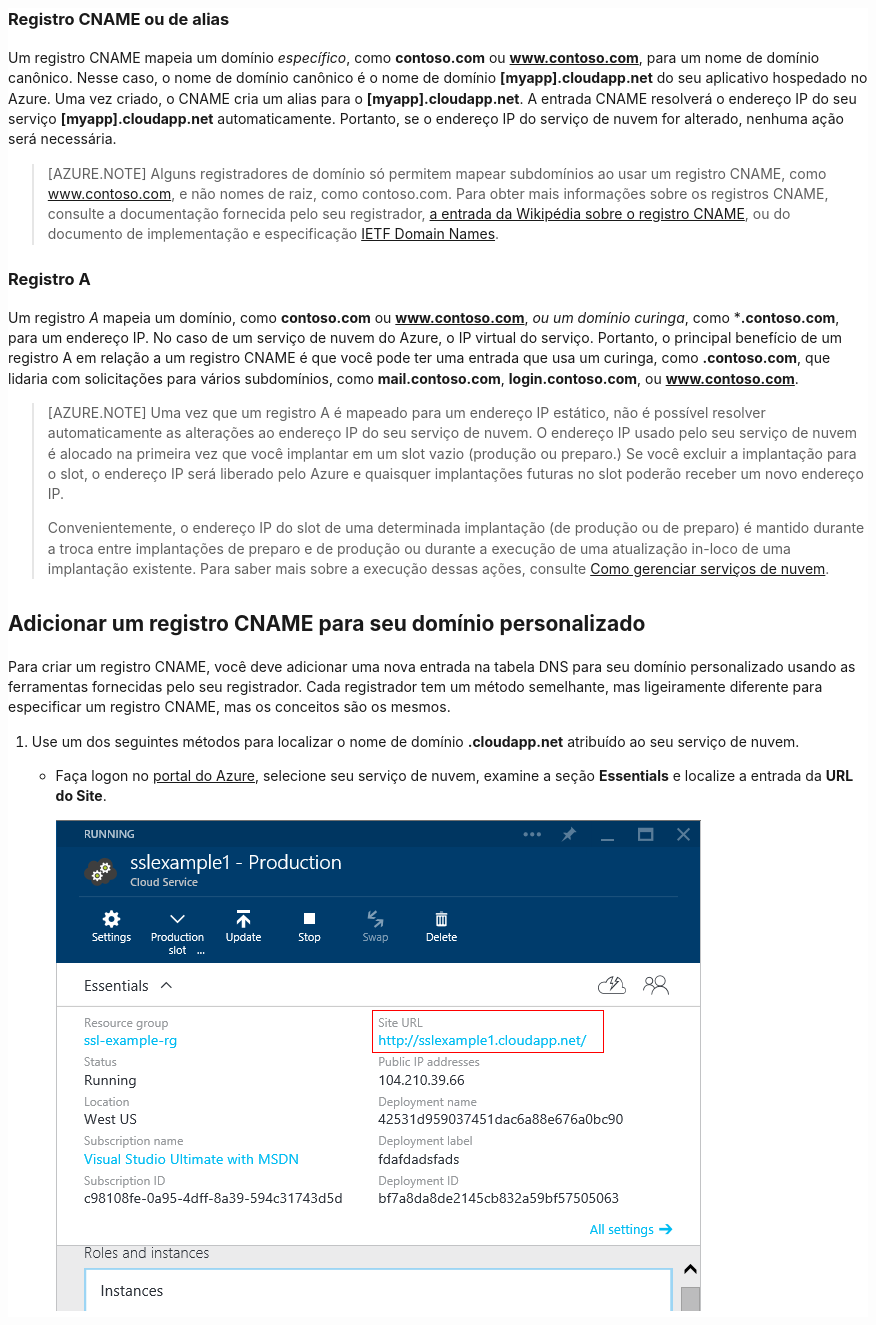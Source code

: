 ### Registro CNAME ou de alias

Um registro CNAME mapeia um domínio *específico*, como **contoso.com** ou **www.contoso.com**, para um nome de domínio canônico. Nesse caso, o nome de domínio canônico é o nome de domínio **[myapp].cloudapp.net** do seu aplicativo hospedado no Azure. Uma vez criado, o CNAME cria um alias para o **[myapp].cloudapp.net**. A entrada CNAME resolverá o endereço IP do seu serviço **[myapp].cloudapp.net** automaticamente. Portanto, se o endereço IP do serviço de nuvem for alterado, nenhuma ação será necessária.

> [AZURE.NOTE]
Alguns registradores de domínio só permitem mapear subdomínios ao usar um registro CNAME, como www.contoso.com, e não nomes de raiz, como contoso.com. Para obter mais informações sobre os registros CNAME, consulte a documentação fornecida pelo seu registrador, [a entrada da Wikipédia sobre o registro CNAME](http://en.wikipedia.org/wiki/CNAME_record), ou do documento de implementação e especificação [IETF Domain Names](http://tools.ietf.org/html/rfc1035).

### Registro A

Um registro *A* mapeia um domínio, como **contoso.com** ou **www.contoso.com**, *ou um domínio curinga*, como ***.contoso.com**, para um endereço IP. No caso de um serviço de nuvem do Azure, o IP virtual do serviço. Portanto, o principal benefício de um registro A em relação a um registro CNAME é que você pode ter uma entrada que usa um curinga, como **.contoso.com**, que lidaria com solicitações para vários subdomínios, como **mail.contoso.com**, **login.contoso.com**, ou **www.contoso.com**.

> [AZURE.NOTE]
Uma vez que um registro A é mapeado para um endereço IP estático, não é possível resolver automaticamente as alterações ao endereço IP do seu serviço de nuvem. O endereço IP usado pelo seu serviço de nuvem é alocado na primeira vez que você implantar em um slot vazio (produção ou preparo.) Se você excluir a implantação para o slot, o endereço IP será liberado pelo Azure e quaisquer implantações futuras no slot poderão receber um novo endereço IP.
>
> Convenientemente, o endereço IP do slot de uma determinada implantação (de produção ou de preparo) é mantido durante a troca entre implantações de preparo e de produção ou durante a execução de uma atualização in-loco de uma implantação existente. Para saber mais sobre a execução dessas ações, consulte [Como gerenciar serviços de nuvem](cloud-services-how-to-manage.md).


## Adicionar um registro CNAME para seu domínio personalizado

Para criar um registro CNAME, você deve adicionar uma nova entrada na tabela DNS para seu domínio personalizado usando as ferramentas fornecidas pelo seu registrador. Cada registrador tem um método semelhante, mas ligeiramente diferente para especificar um registro CNAME, mas os conceitos são os mesmos.

1. Use um dos seguintes métodos para localizar o nome de domínio **.cloudapp.net** atribuído ao seu serviço de nuvem.

    * Faça logon no [portal do Azure], selecione seu serviço de nuvem, examine a seção **Essentials** e localize a entrada da **URL do Site**.

        ![seção rapidamente mostrando a URL do site][csurl]
            

[Expose Your Application on a Custom Domain]: #access-app
[Add a CNAME Record for Your Custom Domain]: #add-cname
[Expose Your Data on a Custom Domain]: #access-data
[VIP swaps]: cloud-services-how-to-manage-portal.md#how-to-swap-deployments-to-promote-a-staged-deployment-to-production
[Create a CNAME record that associates the subdomain with the storage account]: #create-cname
[portal do Azure]: https://portal.azure.com
[vip]: ./media/cloud-services-custom-domain-name-portal/csvip.png
[csurl]: ./media/cloud-services-custom-domain-name-portal/csurl.png